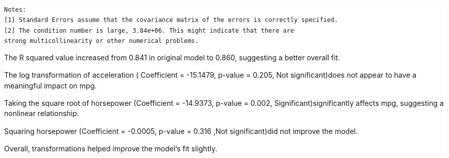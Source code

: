     Notes:
    [1] Standard Errors assume that the covariance matrix of the errors is correctly specified.
    [2] The condition number is large, 3.84e+06. This might indicate that there are
    strong multicollinearity or other numerical problems.


The R squared value increased from 0.841 in original model to 0.860, suggesting a better overall fit.

The log transformation of acceleration ( Coefficient = -15.1479, p-value = 0.205, Not significant)does not appear to have a meaningful impact on mpg.

Taking the square root of horsepower (Coefficient = -14.9373, p-value = 0.002, Significant)significantly affects mpg, suggesting a nonlinear relationship.

Squaring horsepower (Coefficient = -0.0005, p-value = 0.316 ,Not significant)did not improve the model.

Overall, transformations helped improve the model’s fit slightly.
